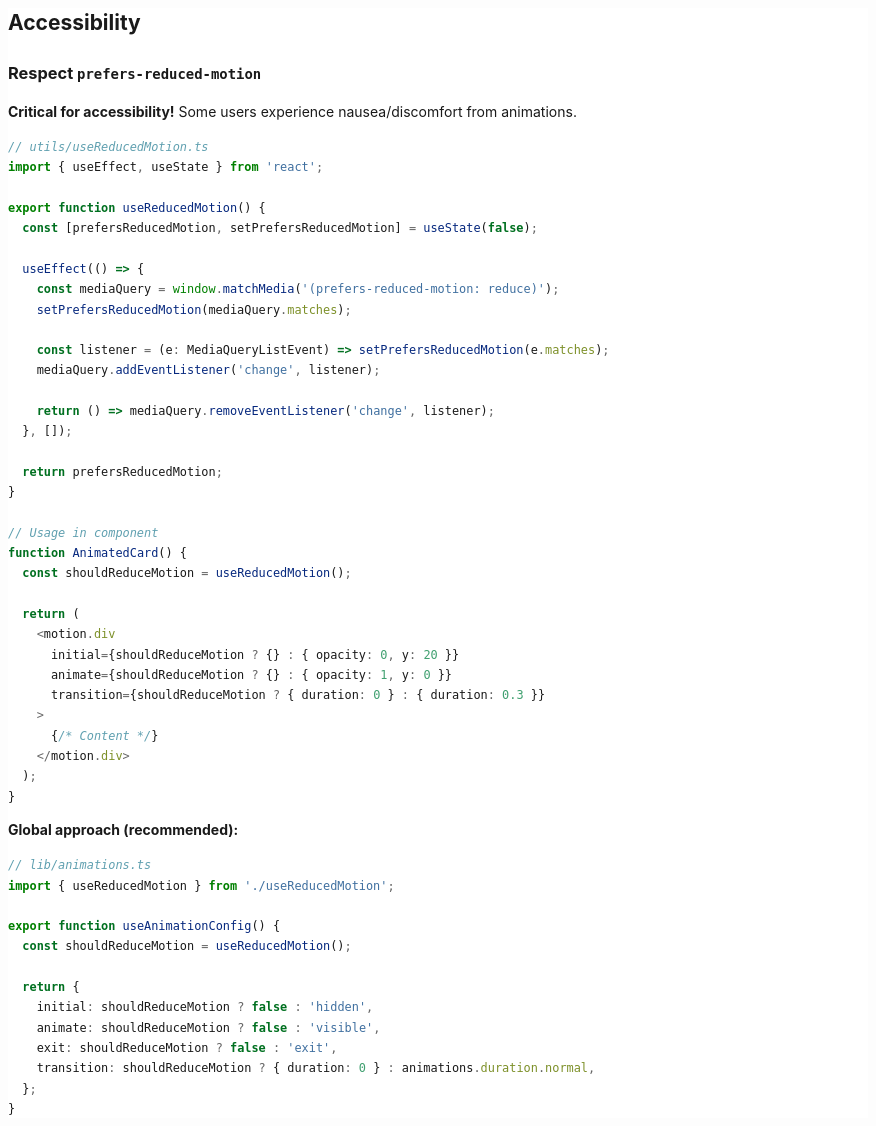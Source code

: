 
## Accessibility

### Respect `prefers-reduced-motion`

**Critical for accessibility!** Some users experience nausea/discomfort from animations.

```typescript
// utils/useReducedMotion.ts
import { useEffect, useState } from 'react';

export function useReducedMotion() {
  const [prefersReducedMotion, setPrefersReducedMotion] = useState(false);

  useEffect(() => {
    const mediaQuery = window.matchMedia('(prefers-reduced-motion: reduce)');
    setPrefersReducedMotion(mediaQuery.matches);

    const listener = (e: MediaQueryListEvent) => setPrefersReducedMotion(e.matches);
    mediaQuery.addEventListener('change', listener);

    return () => mediaQuery.removeEventListener('change', listener);
  }, []);

  return prefersReducedMotion;
}

// Usage in component
function AnimatedCard() {
  const shouldReduceMotion = useReducedMotion();

  return (
    <motion.div
      initial={shouldReduceMotion ? {} : { opacity: 0, y: 20 }}
      animate={shouldReduceMotion ? {} : { opacity: 1, y: 0 }}
      transition={shouldReduceMotion ? { duration: 0 } : { duration: 0.3 }}
    >
      {/* Content */}
    </motion.div>
  );
}
```

**Global approach (recommended):**

```typescript
// lib/animations.ts
import { useReducedMotion } from './useReducedMotion';

export function useAnimationConfig() {
  const shouldReduceMotion = useReducedMotion();

  return {
    initial: shouldReduceMotion ? false : 'hidden',
    animate: shouldReduceMotion ? false : 'visible',
    exit: shouldReduceMotion ? false : 'exit',
    transition: shouldReduceMotion ? { duration: 0 } : animations.duration.normal,
  };
}
```
